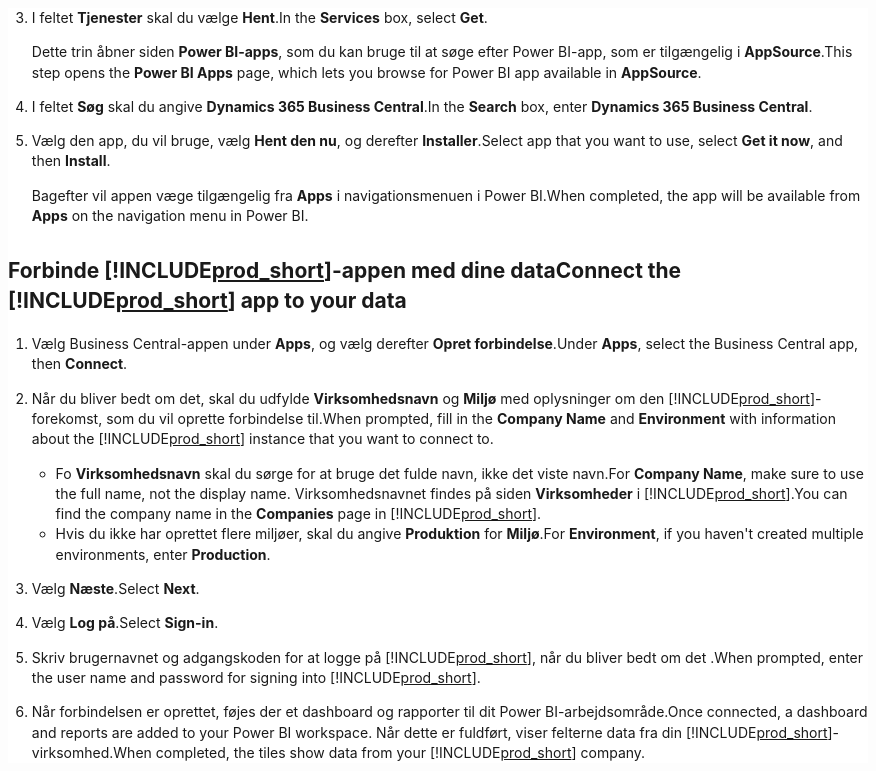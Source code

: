 3. <span data-ttu-id="c6fa6-153">I feltet **Tjenester** skal du vælge **Hent**.</span><span class="sxs-lookup"><span data-stu-id="c6fa6-153">In the **Services** box, select **Get**.</span></span>

    <span data-ttu-id="c6fa6-154">Dette trin åbner siden **Power BI-apps**, som du kan bruge til at søge efter Power BI-app, som er tilgængelig i **AppSource**.</span><span class="sxs-lookup"><span data-stu-id="c6fa6-154">This step opens the **Power BI Apps** page, which lets you browse for Power BI app available in **AppSource**.</span></span>  

4. <span data-ttu-id="c6fa6-155">I feltet **Søg** skal du angive **Dynamics 365 Business Central**.</span><span class="sxs-lookup"><span data-stu-id="c6fa6-155">In the **Search** box, enter **Dynamics 365 Business Central**.</span></span>
5. <span data-ttu-id="c6fa6-156">Vælg den app, du vil bruge, vælg **Hent den nu**, og derefter **Installer**.</span><span class="sxs-lookup"><span data-stu-id="c6fa6-156">Select app that you want to use, select **Get it now**, and then **Install**.</span></span>  

    <span data-ttu-id="c6fa6-157">Bagefter vil appen væge tilgængelig fra **Apps** i navigationsmenuen i Power BI.</span><span class="sxs-lookup"><span data-stu-id="c6fa6-157">When completed, the app will be available from **Apps** on the navigation menu in Power BI.</span></span>

## <a name="connect-the-prod_short-app-to-your-data"></a><span data-ttu-id="c6fa6-158">Forbinde [!INCLUDE[prod_short](includes/prod_short.md)]-appen med dine data</span><span class="sxs-lookup"><span data-stu-id="c6fa6-158">Connect the [!INCLUDE[prod_short](includes/prod_short.md)] app to your data</span></span>

1. <span data-ttu-id="c6fa6-159">Vælg Business Central-appen under **Apps**, og vælg derefter **Opret forbindelse**.</span><span class="sxs-lookup"><span data-stu-id="c6fa6-159">Under **Apps**, select the Business Central app, then **Connect**.</span></span>
2. <span data-ttu-id="c6fa6-160">Når du bliver bedt om det, skal du udfylde **Virksomhedsnavn** og **Miljø** med oplysninger om den [!INCLUDE[prod_short](includes/prod_short.md)]-forekomst, som du vil oprette forbindelse til.</span><span class="sxs-lookup"><span data-stu-id="c6fa6-160">When prompted, fill in the **Company Name** and **Environment** with information about the [!INCLUDE[prod_short](includes/prod_short.md)] instance that you want to connect to.</span></span>

    - <span data-ttu-id="c6fa6-161">Fo **Virksomhedsnavn** skal du sørge for at bruge det fulde navn, ikke det viste navn.</span><span class="sxs-lookup"><span data-stu-id="c6fa6-161">For **Company Name**, make sure to use the full name, not the display name.</span></span> <span data-ttu-id="c6fa6-162">Virksomhedsnavnet findes på siden **Virksomheder** i [!INCLUDE[prod_short](includes/prod_short.md)].</span><span class="sxs-lookup"><span data-stu-id="c6fa6-162">You can find the company name in the **Companies** page in [!INCLUDE[prod_short](includes/prod_short.md)].</span></span> 
    - <span data-ttu-id="c6fa6-163">Hvis du ikke har oprettet flere miljøer, skal du angive **Produktion** for **Miljø**.</span><span class="sxs-lookup"><span data-stu-id="c6fa6-163">For **Environment**, if you haven't created multiple environments, enter **Production**.</span></span>

3. <span data-ttu-id="c6fa6-164">Vælg **Næste**.</span><span class="sxs-lookup"><span data-stu-id="c6fa6-164">Select **Next**.</span></span>
4. <span data-ttu-id="c6fa6-165">Vælg **Log på**.</span><span class="sxs-lookup"><span data-stu-id="c6fa6-165">Select **Sign-in**.</span></span>
5. <span data-ttu-id="c6fa6-166">Skriv brugernavnet og adgangskoden for at logge på [!INCLUDE[prod_short](includes/prod_short.md)], når du bliver bedt om det .</span><span class="sxs-lookup"><span data-stu-id="c6fa6-166">When prompted, enter the user name and password for signing into [!INCLUDE[prod_short](includes/prod_short.md)].</span></span>
6. <span data-ttu-id="c6fa6-167">Når forbindelsen er oprettet, føjes der et dashboard og rapporter til dit Power BI-arbejdsområde.</span><span class="sxs-lookup"><span data-stu-id="c6fa6-167">Once connected, a dashboard and reports are added to your Power BI workspace.</span></span> <span data-ttu-id="c6fa6-168">Når dette er fuldført, viser felterne data fra din [!INCLUDE[prod_short](includes/prod_short.md)]-virksomhed.</span><span class="sxs-lookup"><span data-stu-id="c6fa6-168">When completed, the tiles show data from your [!INCLUDE[prod_short](includes/prod_short.md)] company.</span></span>
